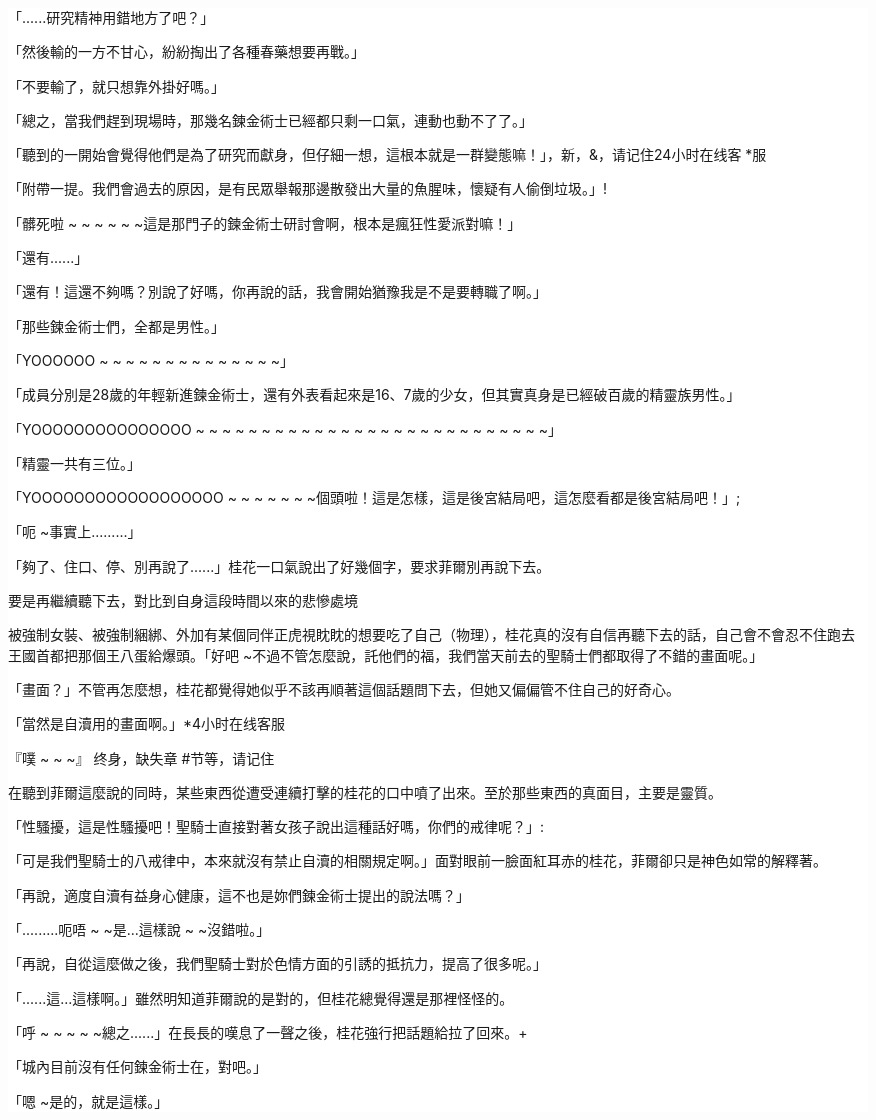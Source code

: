 「......研究精神用錯地方了吧？」

「然後輸的一方不甘心，紛紛掏出了各種春藥想要再戰。」

「不要輸了，就只想靠外掛好嗎。」

「總之，當我們趕到現場時，那幾名鍊金術士已經都只剩一口氣，連動也動不了了。」

「聽到的一開始會覺得他們是為了研究而獻身，但仔細一想，這根本就是一群變態嘛！」，新，&，请记住24小时在线客 *服

「附帶一提。我們會過去的原因，是有民眾舉報那邊散發出大量的魚腥味，懷疑有人偷倒垃圾。」!

「髒死啦 ~ ~ ~ ~ ~ ~這是那門子的鍊金術士研討會啊，根本是瘋狂性愛派對嘛！」

「還有......」

「還有！這還不夠嗎？別說了好嗎，你再說的話，我會開始猶豫我是不是要轉職了啊。」

「那些鍊金術士們，全都是男性。」

「YOOOOOO ~ ~ ~ ~ ~ ~ ~ ~ ~ ~ ~ ~ ~ ~」

「成員分別是28歲的年輕新進鍊金術士，還有外表看起來是16、7歲的少女，但其實真身是已經破百歲的精靈族男性。」

「YOOOOOOOOOOOOOOO ~ ~ ~ ~ ~ ~ ~ ~ ~ ~ ~ ~ ~ ~ ~ ~ ~ ~ ~ ~ ~ ~ ~ ~ ~ ~ ~」

「精靈一共有三位。」

「YOOOOOOOOOOOOOOOOOO ~ ~ ~ ~ ~ ~ ~個頭啦！這是怎樣，這是後宮結局吧，這怎麼看都是後宮結局吧！」;

「呃 ~事實上.........」

「夠了、住口、停、別再說了......」桂花一口氣說出了好幾個字，要求菲爾別再說下去。

要是再繼續聽下去，對比到自身這段時間以來的悲慘處境

被強制女裝、被強制綑綁、外加有某個同伴正虎視眈眈的想要吃了自己（物理），桂花真的沒有自信再聽下去的話，自己會不會忍不住跑去王國首都把那個王八蛋給爆頭。「好吧 ~不過不管怎麼說，託他們的福，我們當天前去的聖騎士們都取得了不錯的畫面呢。」

「畫面？」不管再怎麼想，桂花都覺得她似乎不該再順著這個話題問下去，但她又偏偏管不住自己的好奇心。

「當然是自瀆用的畫面啊。」*4小时在线客服

『噗 ~ ~ ~』
终身，缺失章 #节等，请记住

在聽到菲爾這麼說的同時，某些東西從遭受連續打擊的桂花的口中噴了出來。至於那些東西的真面目，主要是靈質。

「性騷擾，這是性騷擾吧！聖騎士直接對著女孩子說出這種話好嗎，你們的戒律呢？」:

「可是我們聖騎士的八戒律中，本來就沒有禁止自瀆的相關規定啊。」面對眼前一臉面紅耳赤的桂花，菲爾卻只是神色如常的解釋著。

「再說，適度自瀆有益身心健康，這不也是妳們鍊金術士提出的說法嗎？」

「.........呃唔 ~ ~是...這樣說 ~ ~沒錯啦。」

「再說，自從這麼做之後，我們聖騎士對於色情方面的引誘的抵抗力，提高了很多呢。」

「......這...這樣啊。」雖然明知道菲爾說的是對的，但桂花總覺得還是那裡怪怪的。

「呼 ~ ~ ~ ~ ~總之......」在長長的嘆息了一聲之後，桂花強行把話題給拉了回來。+

「城內目前沒有任何鍊金術士在，對吧。」

「嗯 ~是的，就是這樣。」
